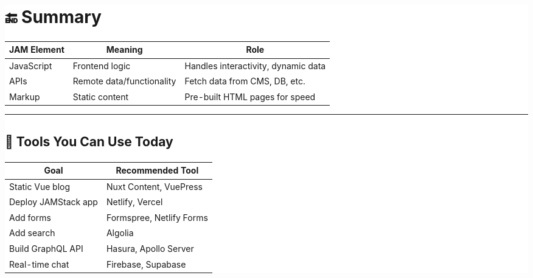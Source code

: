 
# 🔚 Summary

| JAM Element | Meaning                   | Role                                |
| ----------- | ------------------------- | ----------------------------------- |
| JavaScript  | Frontend logic            | Handles interactivity, dynamic data |
| APIs        | Remote data/functionality | Fetch data from CMS, DB, etc.       |
| Markup      | Static content            | Pre-built HTML pages for speed      |

---

## 🧰 Tools You Can Use Today

| Goal                | Recommended Tool         |
| ------------------- | ------------------------ |
| Static Vue blog     | Nuxt Content, VuePress   |
| Deploy JAMStack app | Netlify, Vercel          |
| Add forms           | Formspree, Netlify Forms |
| Add search          | Algolia                  |
| Build GraphQL API   | Hasura, Apollo Server    |
| Real-time chat      | Firebase, Supabase       |









